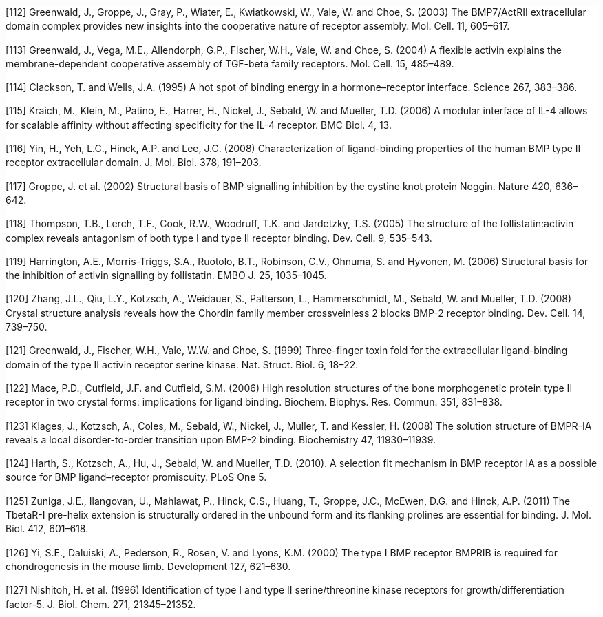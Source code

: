 [112] Greenwald, J., Groppe, J., Gray, P., Wiater, E., Kwiatkowski, W., Vale, W. and Choe, S. (2003) The BMP7/ActRII extracellular domain complex provides new insights into the cooperative nature of receptor assembly. Mol. Cell. 11, 605–617.

[113] Greenwald, J., Vega, M.E., Allendorph, G.P., Fischer, W.H., Vale, W. and Choe, S. (2004) A flexible activin explains the membrane-dependent cooperative assembly of TGF-beta family receptors. Mol. Cell. 15, 485–489.

[114] Clackson, T. and Wells, J.A. (1995) A hot spot of binding energy in a hormone–receptor interface. Science 267, 383–386.

[115] Kraich, M., Klein, M., Patino, E., Harrer, H., Nickel, J., Sebald, W. and Mueller, T.D. (2006) A modular interface of IL-4 allows for scalable affinity without affecting specificity for the IL-4 receptor. BMC Biol. 4, 13.

[116] Yin, H., Yeh, L.C., Hinck, A.P. and Lee, J.C. (2008) Characterization of ligand-binding properties of the human BMP type II receptor extracellular domain. J. Mol. Biol. 378, 191–203.

[117] Groppe, J. et al. (2002) Structural basis of BMP signalling inhibition by the cystine knot protein Noggin. Nature 420, 636–642.

[118] Thompson, T.B., Lerch, T.F., Cook, R.W., Woodruff, T.K. and Jardetzky, T.S. (2005) The structure of the follistatin:activin complex reveals antagonism of both type I and type II receptor binding. Dev. Cell. 9, 535–543.

[119] Harrington, A.E., Morris-Triggs, S.A., Ruotolo, B.T., Robinson, C.V., Ohnuma, S. and Hyvonen, M. (2006) Structural basis for the inhibition of activin signalling by follistatin. EMBO J. 25, 1035–1045.

[120] Zhang, J.L., Qiu, L.Y., Kotzsch, A., Weidauer, S., Patterson, L., Hammerschmidt, M., Sebald, W. and Mueller, T.D. (2008) Crystal structure analysis reveals how the Chordin family member crossveinless 2 blocks BMP-2 receptor binding. Dev. Cell. 14, 739–750.

[121] Greenwald, J., Fischer, W.H., Vale, W.W. and Choe, S. (1999) Three-finger toxin fold for the extracellular ligand-binding domain of the type II activin receptor serine kinase. Nat. Struct. Biol. 6, 18–22.

[122] Mace, P.D., Cutfield, J.F. and Cutfield, S.M. (2006) High resolution structures of the bone morphogenetic protein type II receptor in two crystal forms: implications for ligand binding. Biochem. Biophys. Res. Commun. 351, 831–838.

[123] Klages, J., Kotzsch, A., Coles, M., Sebald, W., Nickel, J., Muller, T. and Kessler, H. (2008) The solution structure of BMPR-IA reveals a local disorder-to-order transition upon BMP-2 binding. Biochemistry 47, 11930–11939.

[124] Harth, S., Kotzsch, A., Hu, J., Sebald, W. and Mueller, T.D. (2010). A selection fit mechanism in BMP receptor IA as a possible source for BMP ligand–receptor promiscuity. PLoS One 5.

[125] Zuniga, J.E., Ilangovan, U., Mahlawat, P., Hinck, C.S., Huang, T., Groppe, J.C., McEwen, D.G. and Hinck, A.P. (2011) The TbetaR-I pre-helix extension is structurally ordered in the unbound form and its flanking prolines are essential for binding. J. Mol. Biol. 412, 601–618.

[126] Yi, S.E., Daluiski, A., Pederson, R., Rosen, V. and Lyons, K.M. (2000) The type I BMP receptor BMPRIB is required for chondrogenesis in the mouse limb. Development 127, 621–630.

[127] Nishitoh, H. et al. (1996) Identification of type I and type II serine/threonine kinase receptors for growth/differentiation factor-5. J. Biol. Chem. 271, 21345–21352.
